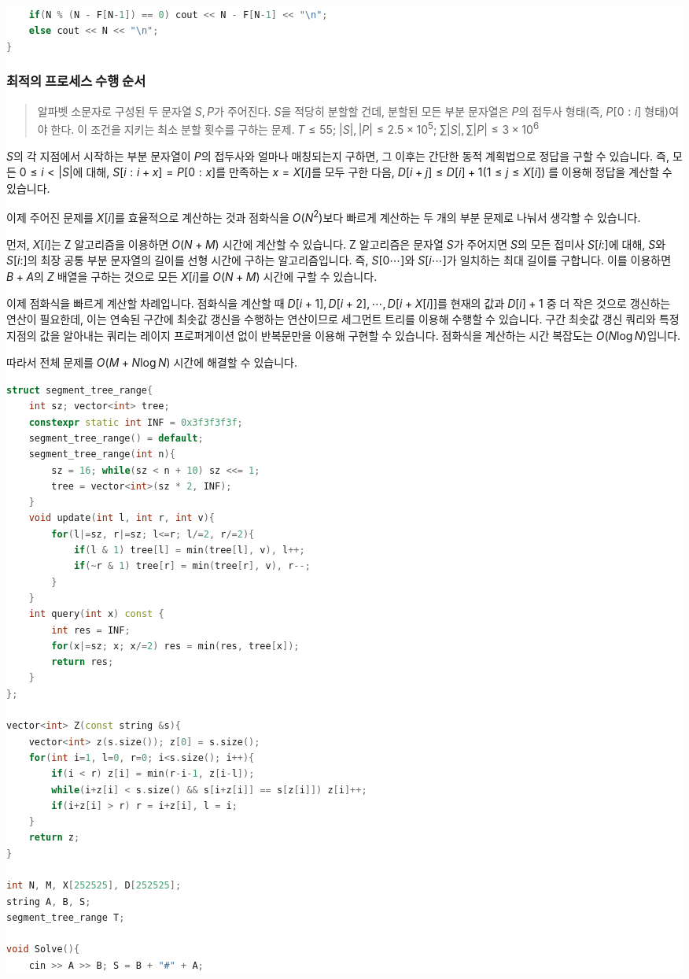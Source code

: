 ```cpp
    if(N % (N - F[N-1]) == 0) cout << N - F[N-1] << "\n";
    else cout << N << "\n";
}
```

### 최적의 프로세스 수행 순서

> 알파벳 소문자로 구성된 두 문자열 $S, P$가 주어진다. $S$을 적당히 분할할 건데, 분할된 모든 부분 문자열은 $P$의 접두사 형태(즉, $P[0:i]$ 형태)여야 한다. 이 조건을 지키는 최소 분할 횟수를 구하는 문제.
> $T\leq 55;$ $\vert S\vert, \vert P\vert \leq 2.5\times 10^5;$ $\sum \vert S\vert, \sum \vert P\vert \leq 3\times 10^6$

$S$의 각 지점에서 시작하는 부분 문자열이 $P$의 접두사와 얼마나 매칭되는지 구하면, 그 이후는 간단한 동적 계획법으로 정답을 구할 수 있습니다. 즉, 모든 $0\leq i < \vert S\vert$에 대해, $S[i:i+x]=P[0:x]$를 만족하는 $x = X[i]$를 모두 구한 다음, $D[i+j] \leq D[i] + 1 (1 \leq j \leq X[i])$ 를 이용해 정답을 계산할 수 있습니다.

이제 주어진 문제를 $X[i]$를 효율적으로 계산하는 것과 점화식을 $O(N^2)$보다 빠르게 계산하는 두 개의 부분 문제로 나눠서 생각할 수 있습니다.

먼저, $X[i]$는 Z 알고리즘을 이용하면 $O(N+M)$ 시간에 계산할 수 있습니다. Z 알고리즘은 문자열 $S$가 주어지면 $S$의 모든 접미사 $S[i:]$에 대해, $S$와 $S[i:]$의 최장 공통 부분 문자열의 길이를 선형 시간에 구하는 알고리즘입니다. 즉, $S[0\cdots]$와 $S[i\cdots]$가 일치하는 최대 길이를 구합니다. 이를 이용하면 $B+A$의 $Z$ 배열을 구하는 것으로 모든 $X[i]$를 $O(N+M)$ 시간에 구할 수 있습니다.

이제 점화식을 빠르게 계산할 차례입니다. 점화식을 계산할 때 $D[i+1], D[i+2], \cdots, D[i+X[i]]$를 현재의 값과 $D[i]+1$ 중 더 작은 것으로 갱신하는 연산이 필요한데, 이는 연속된 구간에 최솟값 갱신을 수행하는 연산이므로 세그먼트 트리를 이용해 수행할 수 있습니다. 구간 최솟값 갱신 쿼리와 특정 지점의 값을 알아내는 쿼리는 레이지 프로퍼게이션 없이 반복문만을 이용해 구현할 수 있습니다. 점화식을 계산하는 시간 복잡도는 $O(N \log N)$입니다.

따라서 전체 문제를 $O(M + N \log N)$ 시간에 해결할 수 있습니다.

```cpp
struct segment_tree_range{
    int sz; vector<int> tree;
    constexpr static int INF = 0x3f3f3f3f;
    segment_tree_range() = default;
    segment_tree_range(int n){
        sz = 16; while(sz < n + 10) sz <<= 1;
        tree = vector<int>(sz * 2, INF);
    }
    void update(int l, int r, int v){
        for(l|=sz, r|=sz; l<=r; l/=2, r/=2){
            if(l & 1) tree[l] = min(tree[l], v), l++;
            if(~r & 1) tree[r] = min(tree[r], v), r--;
        }
    }
    int query(int x) const {
        int res = INF;
        for(x|=sz; x; x/=2) res = min(res, tree[x]);
        return res;
    }
};

vector<int> Z(const string &s){
    vector<int> z(s.size()); z[0] = s.size();
    for(int i=1, l=0, r=0; i<s.size(); i++){
        if(i < r) z[i] = min(r-i-1, z[i-l]);
        while(i+z[i] < s.size() && s[i+z[i]] == s[z[i]]) z[i]++;
        if(i+z[i] > r) r = i+z[i], l = i;
    }
    return z;
}

int N, M, X[252525], D[252525];
string A, B, S;
segment_tree_range T;

void Solve(){
    cin >> A >> B; S = B + "#" + A;
```